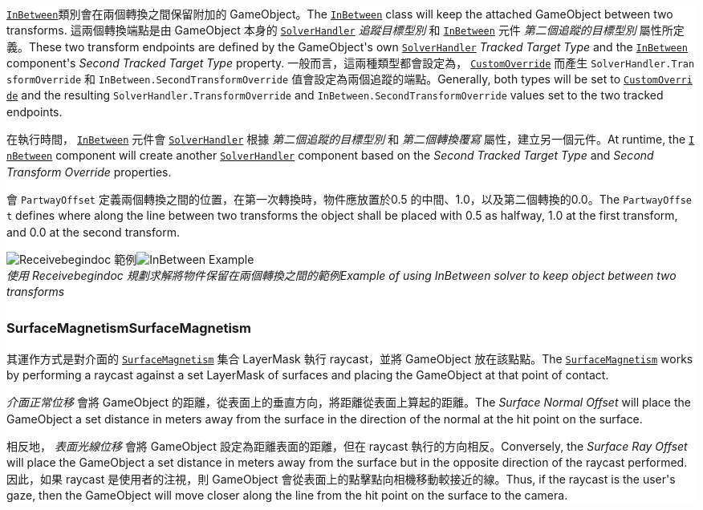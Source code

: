 <span data-ttu-id="6b07d-205">[`InBetween`](xref:Microsoft.MixedReality.Toolkit.Utilities.Solvers.InBetween)類別會在兩個轉換之間保留附加的 GameObject。</span><span class="sxs-lookup"><span data-stu-id="6b07d-205">The [`InBetween`](xref:Microsoft.MixedReality.Toolkit.Utilities.Solvers.InBetween) class will keep the attached GameObject between two transforms.</span></span> <span data-ttu-id="6b07d-206">這兩個轉換端點是由 GameObject 本身的 [`SolverHandler`](xref:Microsoft.MixedReality.Toolkit.Utilities.Solvers.SolverHandler) *追蹤目標型別* 和 [`InBetween`](xref:Microsoft.MixedReality.Toolkit.Utilities.Solvers.InBetween) 元件 *第二個追蹤的目標型別* 屬性所定義。</span><span class="sxs-lookup"><span data-stu-id="6b07d-206">These two transform endpoints are defined by the GameObject's own [`SolverHandler`](xref:Microsoft.MixedReality.Toolkit.Utilities.Solvers.SolverHandler) *Tracked Target Type* and the [`InBetween`](xref:Microsoft.MixedReality.Toolkit.Utilities.Solvers.InBetween) component's *Second Tracked Target Type* property.</span></span> <span data-ttu-id="6b07d-207">一般而言，這兩種類型都會設定為， [`CustomOverride`](xref:Microsoft.MixedReality.Toolkit.Utilities.TrackedObjectType.CustomOverride) 而產生 `SolverHandler.TransformOverride` 和 `InBetween.SecondTransformOverride` 值會設定為兩個追蹤的端點。</span><span class="sxs-lookup"><span data-stu-id="6b07d-207">Generally, both types will be set to [`CustomOverride`](xref:Microsoft.MixedReality.Toolkit.Utilities.TrackedObjectType.CustomOverride) and the resulting `SolverHandler.TransformOverride` and `InBetween.SecondTransformOverride` values set to the two tracked endpoints.</span></span>

<span data-ttu-id="6b07d-208">在執行時間， [`InBetween`](xref:Microsoft.MixedReality.Toolkit.Utilities.Solvers.InBetween) 元件會 [`SolverHandler`](xref:Microsoft.MixedReality.Toolkit.Utilities.Solvers.SolverHandler) 根據 *第二個追蹤的目標型別* 和 *第二個轉換覆寫* 屬性，建立另一個元件。</span><span class="sxs-lookup"><span data-stu-id="6b07d-208">At runtime, the [`InBetween`](xref:Microsoft.MixedReality.Toolkit.Utilities.Solvers.InBetween) component will create another [`SolverHandler`](xref:Microsoft.MixedReality.Toolkit.Utilities.Solvers.SolverHandler) component based on the *Second Tracked Target Type* and *Second Transform Override* properties.</span></span>

<span data-ttu-id="6b07d-209">會 `PartwayOffset` 定義兩個轉換之間的位置，在第一次轉換時，物件應放置於0.5 的中間、1.0，以及第二個轉換的0.0。</span><span class="sxs-lookup"><span data-stu-id="6b07d-209">The `PartwayOffset` defines where along the line between two transforms the object shall be placed with 0.5 as halfway, 1.0 at the first transform, and 0.0 at the second transform.</span></span>

<span data-ttu-id="6b07d-210">![Receivebegindoc 範例](../../images/solver/InBetweenExample.png)</span><span class="sxs-lookup"><span data-stu-id="6b07d-210">![InBetween Example](../../images/solver/InBetweenExample.png)</span></span>  
<span data-ttu-id="6b07d-211">*使用 Receivebegindoc 規劃求解將物件保留在兩個轉換之間的範例*</span><span class="sxs-lookup"><span data-stu-id="6b07d-211">*Example of using InBetween solver to keep object between two transforms*</span></span>

### <a name="surfacemagnetism"></a><span data-ttu-id="6b07d-212">SurfaceMagnetism</span><span class="sxs-lookup"><span data-stu-id="6b07d-212">SurfaceMagnetism</span></span>

<span data-ttu-id="6b07d-213">其運作方式是對介面的 [`SurfaceMagnetism`](xref:Microsoft.MixedReality.Toolkit.Utilities.Solvers.SurfaceMagnetism) 集合 LayerMask 執行 raycast，並將 GameObject 放在該點點。</span><span class="sxs-lookup"><span data-stu-id="6b07d-213">The [`SurfaceMagnetism`](xref:Microsoft.MixedReality.Toolkit.Utilities.Solvers.SurfaceMagnetism) works by performing a raycast against a set LayerMask of surfaces and placing the GameObject at that point of contact.</span></span>

<span data-ttu-id="6b07d-214">*介面正常位移* 會將 GameObject 的距離，從表面上的垂直方向，將距離從表面上算起的距離。</span><span class="sxs-lookup"><span data-stu-id="6b07d-214">The *Surface Normal Offset* will place the GameObject a set distance in meters away from the surface in the direction of the normal at the hit point on the surface.</span></span>

<span data-ttu-id="6b07d-215">相反地， *表面光線位移* 會將 GameObject 設定為距離表面的距離，但在 raycast 執行的方向相反。</span><span class="sxs-lookup"><span data-stu-id="6b07d-215">Conversely, the *Surface Ray Offset* will place the GameObject a set distance in meters away from the surface but in the opposite direction of the raycast performed.</span></span> <span data-ttu-id="6b07d-216">因此，如果 raycast 是使用者的注視，則 GameObject 會從表面上的點擊點向相機移動較接近的線。</span><span class="sxs-lookup"><span data-stu-id="6b07d-216">Thus, if the raycast is the user's gaze, then the GameObject will move closer along the line from the hit point on the surface to the camera.</span></span>
